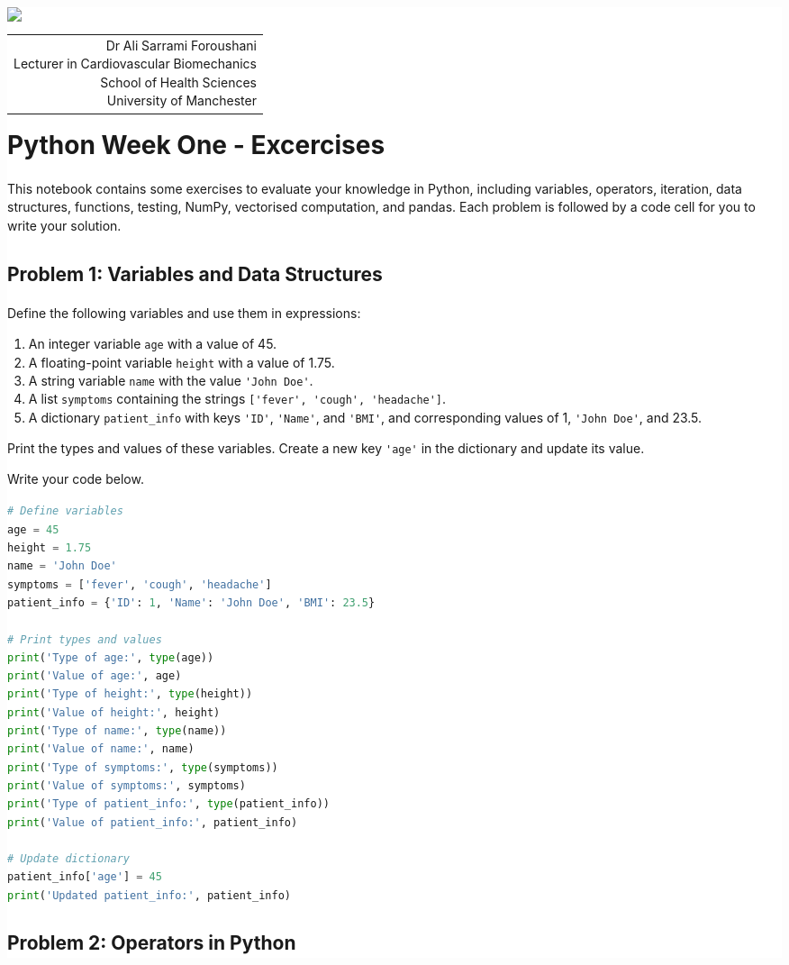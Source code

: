 <img src="./intro_images/logo_excercises.png" width="100%" align="left" />
<table style="float:right;">
    <tr>
        <td>                      
            <div style="text-align: right">Dr Ali Sarrami Foroushani</div>
            <div style="text-align: right">Lecturer in Cardiovascular Biomechanics</div>
            <div style="text-align: right">School of Health Sciences</div>
            <div style="text-align: right">University of Manchester</div>
         </td>
     </tr>
</table>

# Python Week One - Excercises

This notebook contains some exercises to evaluate your knowledge in Python, including variables, operators, iteration, data structures, functions, testing, NumPy, vectorised computation, and pandas. Each problem is followed by a code cell for you to write your solution.

## Problem 1: Variables and Data Structures

Define the following variables and use them in expressions:
1. An integer variable `age` with a value of 45.
2. A floating-point variable `height` with a value of 1.75.
3. A string variable `name` with the value `'John Doe'`.
4. A list `symptoms` containing the strings `['fever', 'cough', 'headache']`.
5. A dictionary `patient_info` with keys `'ID'`, `'Name'`, and `'BMI'`, and corresponding values of 1, `'John Doe'`, and 23.5.

Print the types and values of these variables. Create a new key `'age'` in the dictionary and update its value.

Write your code below.
```python
# Define variables
age = 45
height = 1.75
name = 'John Doe'
symptoms = ['fever', 'cough', 'headache']
patient_info = {'ID': 1, 'Name': 'John Doe', 'BMI': 23.5}

# Print types and values
print('Type of age:', type(age))
print('Value of age:', age)
print('Type of height:', type(height))
print('Value of height:', height)
print('Type of name:', type(name))
print('Value of name:', name)
print('Type of symptoms:', type(symptoms))
print('Value of symptoms:', symptoms)
print('Type of patient_info:', type(patient_info))
print('Value of patient_info:', patient_info)

# Update dictionary
patient_info['age'] = 45
print('Updated patient_info:', patient_info)
```
## Problem 2: Operators in Python
